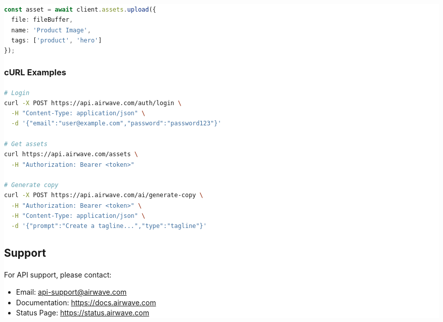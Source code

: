 ```typescript
const asset = await client.assets.upload({
  file: fileBuffer,
  name: 'Product Image',
  tags: ['product', 'hero']
});
```

### cURL Examples

```bash
# Login
curl -X POST https://api.airwave.com/auth/login \
  -H "Content-Type: application/json" \
  -d '{"email":"user@example.com","password":"password123"}'

# Get assets
curl https://api.airwave.com/assets \
  -H "Authorization: Bearer <token>"

# Generate copy
curl -X POST https://api.airwave.com/ai/generate-copy \
  -H "Authorization: Bearer <token>" \
  -H "Content-Type: application/json" \
  -d '{"prompt":"Create a tagline...","type":"tagline"}'
```

## Support

For API support, please contact:
- Email: api-support@airwave.com
- Documentation: https://docs.airwave.com
- Status Page: https://status.airwave.com

